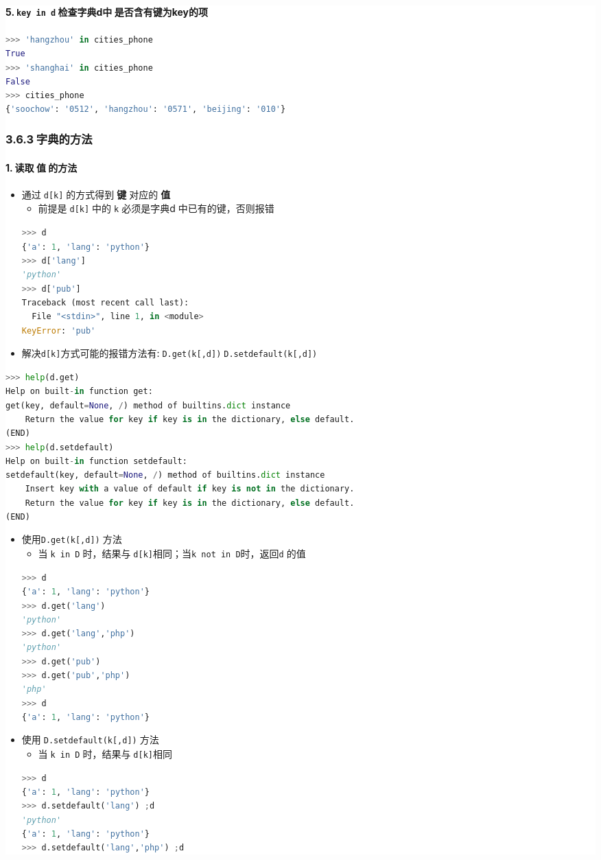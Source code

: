 #### 5. `key in d` 检查字典d中 是否含有键为key的项
```python
>>> 'hangzhou' in cities_phone
True
>>> 'shanghai' in cities_phone
False
>>> cities_phone
{'soochow': '0512', 'hangzhou': '0571', 'beijing': '010'}
```

### 3.6.3 字典的方法

#### 1. 读取 **值** 的方法

+ 通过 `d[k]` 的方式得到 **键** 对应的 **值**
	- 前提是 `d[k]` 中的 `k` 必须是字典d 中已有的键，否则报错
	```python
	>>> d
	{'a': 1, 'lang': 'python'}
	>>> d['lang']
	'python'
	>>> d['pub']
	Traceback (most recent call last):
	  File "<stdin>", line 1, in <module>
	KeyError: 'pub'
	```
+ 解决`d[k]`方式可能的报错方法有: `D.get(k[,d])` `D.setdefault(k[,d])`

```python
>>> help(d.get)
Help on built-in function get:
get(key, default=None, /) method of builtins.dict instance
    Return the value for key if key is in the dictionary, else default.
(END)
>>> help(d.setdefault)
Help on built-in function setdefault:
setdefault(key, default=None, /) method of builtins.dict instance
    Insert key with a value of default if key is not in the dictionary.
    Return the value for key if key is in the dictionary, else default.
(END)
```
+ 使用`D.get(k[,d])` 方法
	- 当 `k in D` 时，结果与 `d[k]`相同；当`k not in D`时，返回`d` 的值
	```python
	>>> d
	{'a': 1, 'lang': 'python'}
	>>> d.get('lang')
	'python'
	>>> d.get('lang','php')
	'python'
	>>> d.get('pub')
	>>> d.get('pub','php')
	'php'
	>>> d
	{'a': 1, 'lang': 'python'}
	```
+ 使用 `D.setdefault(k[,d])` 方法
	- 当 `k in D` 时，结果与 `d[k]`相同
	```python
	>>> d
	{'a': 1, 'lang': 'python'}
	>>> d.setdefault('lang') ;d
	'python'
	{'a': 1, 'lang': 'python'}
	>>> d.setdefault('lang','php') ;d

[pre_chap]: 2021-01-21-chap0.md
[next_chap]: 2021-01-21-chap2.md
[catalogue]: 2021-01-21-catalogue.md